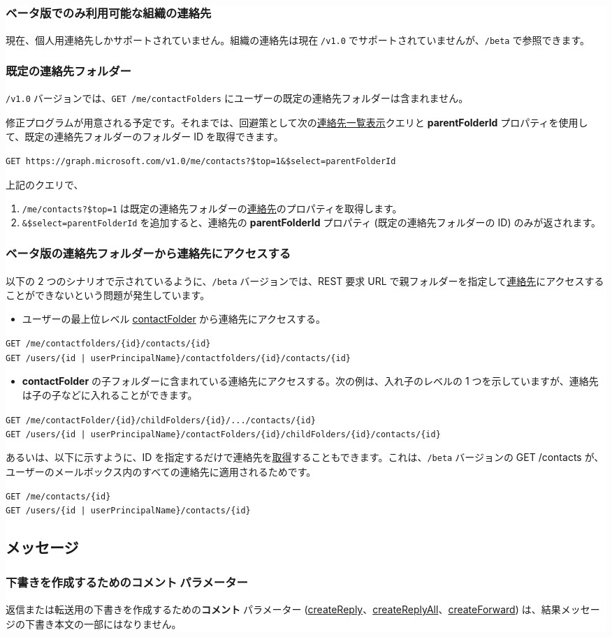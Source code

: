 ### <a name="organization-contacts-available-in-only-beta"></a>ベータ版でのみ利用可能な組織の連絡先

現在、個人用連絡先しかサポートされていません。組織の連絡先は現在 `/v1.0` でサポートされていませんが、`/beta` で参照できます。

### <a name="default-contacts-folder"></a>既定の連絡先フォルダー

`/v1.0` バージョンでは、`GET /me/contactFolders` にユーザーの既定の連絡先フォルダーは含まれません。 

修正プログラムが用意される予定です。それまでは、回避策として次の[連絡先一覧表示](http://developer.microsoft.com/ja-JP/graph/docs/api-reference/v1.0/api/user_list_contacts)クエリと **parentFolderId** プロパティを使用して、既定の連絡先フォルダーのフォルダー ID を取得できます。

```http
GET https://graph.microsoft.com/v1.0/me/contacts?$top=1&$select=parentFolderId
```

上記のクエリで、

1. `/me/contacts?$top=1` は既定の連絡先フォルダーの[連絡先](http://developer.microsoft.com/ja-JP/graph/docs/api-reference/v1.0/resources/contact)のプロパティを取得します。
2. `&$select=parentFolderId` を追加すると、連絡先の **parentFolderId** プロパティ (既定の連絡先フォルダーの ID) のみが返されます。


### <a name="accessing-contacts-via-a-contact-folder-in-beta"></a>ベータ版の連絡先フォルダーから連絡先にアクセスする

以下の 2 つのシナリオで示されているように、`/beta` バージョンでは、REST 要求 URL で親フォルダーを指定して[連絡先](../api-reference/beta/resources/contact.md)にアクセスすることができないという問題が発生しています。

* ユーザーの最上位レベル [contactFolder](../api-reference/beta/resources/contactfolder.md) から連絡先にアクセスする。

```http
GET /me/contactfolders/{id}/contacts/{id}
GET /users/{id | userPrincipalName}/contactfolders/{id}/contacts/{id}
```

* **contactFolder** の子フォルダーに含まれている連絡先にアクセスする。次の例は、入れ子のレベルの 1 つを示していますが、連絡先は子の子などに入れることができます。

```http
GET /me/contactFolder/{id}/childFolders/{id}/.../contacts/{id}
GET /users/{id | userPrincipalName}/contactFolders/{id}/childFolders/{id}/contacts/{id}
```

あるいは、以下に示すように、ID を指定するだけで連絡先を[取得](../api-reference/beta/api/contact_get.md)することもできます。これは、`/beta` バージョンの GET /contacts が、ユーザーのメールボックス内のすべての連絡先に適用されるためです。

```http
GET /me/contacts/{id}
GET /users/{id | userPrincipalName}/contacts/{id}
```

## <a name="messages"></a>メッセージ

### <a name="the-comment-parameter-for-creating-a-draft"></a>下書きを作成するためのコメント パラメーター

返信または転送用の下書きを作成するための**コメント** パラメーター ([createReply](../api-reference/v1.0/api/message_createreply.md)、[createReplyAll](../api-reference/v1.0/api/message_createreplyall.md)、[createForward](../api-reference/v1.0/api/message_createforward.md)) は、結果メッセージの下書き本文の一部にはなりません。  
